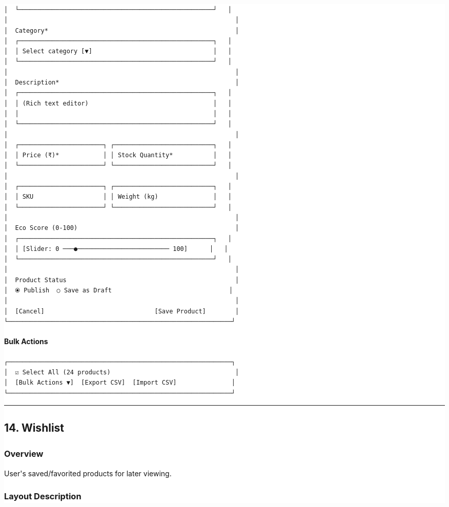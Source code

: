 ```
│  └─────────────────────────────────────────────────────┘   │
│                                                              │
│  Category*                                                   │
│  ┌─────────────────────────────────────────────────────┐   │
│  │ Select category [▼]                                 │   │
│  └─────────────────────────────────────────────────────┘   │
│                                                              │
│  Description*                                                │
│  ┌─────────────────────────────────────────────────────┐   │
│  │ (Rich text editor)                                  │   │
│  │                                                     │   │
│  └─────────────────────────────────────────────────────┘   │
│                                                              │
│  ┌───────────────────────┐ ┌───────────────────────────┐   │
│  │ Price (₹)*            │ │ Stock Quantity*           │   │
│  └───────────────────────┘ └───────────────────────────┘   │
│                                                              │
│  ┌───────────────────────┐ ┌───────────────────────────┐   │
│  │ SKU                   │ │ Weight (kg)               │   │
│  └───────────────────────┘ └───────────────────────────┘   │
│                                                              │
│  Eco Score (0-100)                                           │
│  ┌─────────────────────────────────────────────────────┐   │
│  │ [Slider: 0 ───●───────────────────────── 100]      │   │
│  └─────────────────────────────────────────────────────┘   │
│                                                              │
│  Product Status                                              │
│  ⦿ Publish  ○ Save as Draft                                │
│                                                              │
│  [Cancel]                              [Save Product]        │
└─────────────────────────────────────────────────────────────┘
```

#### **Bulk Actions**
```
┌─────────────────────────────────────────────────────────────┐
│  ☑ Select All (24 products)                                  │
│  [Bulk Actions ▼]  [Export CSV]  [Import CSV]               │
└─────────────────────────────────────────────────────────────┘
```

---

## 14. Wishlist

### Overview
User's saved/favorited products for later viewing.

### Layout Description
